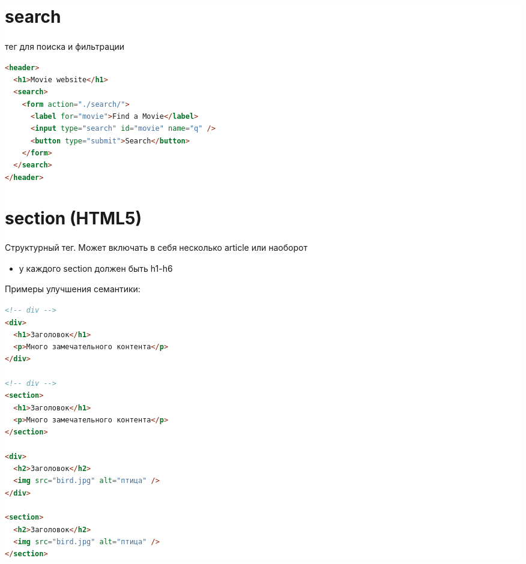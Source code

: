 

# search

тег для поиска и фильтрации

```html
<header>
  <h1>Movie website</h1>
  <search>
    <form action="./search/">
      <label for="movie">Find a Movie</label>
      <input type="search" id="movie" name="q" />
      <button type="submit">Search</button>
    </form>
  </search>
</header>
```



# section (HTML5)

Структурный тег. Может включать в себя несколько article или наоборот

- у каждого section должен быть h1-h6

Примеры улучшения семантики:

```html
<!-- div -->
<div>
  <h1>Заголовок</h1>
  <p>Много замечательного контента</p>
</div>

<!-- div -->
<section>
  <h1>Заголовок</h1>
  <p>Много замечательного контента</p>
</section>

<div>
  <h2>Заголовок</h2>
  <img src="bird.jpg" alt="птица" />
</div>

<section>
  <h2>Заголовок</h2>
  <img src="bird.jpg" alt="птица" />
</section>
```

